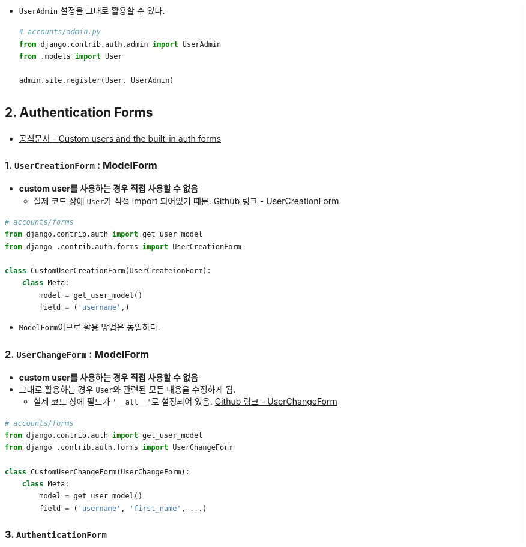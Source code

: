    * `UserAdmin` 설정을 그대로 활용할 수 있다.

     ```python
     # accounts/admin.py
     from django.contrib.auth.admin import UserAdmin
     from .models import User
     
     admin.site.register(User, UserAdmin)
     ```

## 2. Authentication Forms

* [공식문서 - Custom users and the built-in auth forms](https://docs.djangoproject.com/en/2.2/topics/auth/customizing/#custom-users-and-the-built-in-auth-forms)

### 1. `UserCreationForm` : ModelForm

* **custom user를 사용하는 경우 직접 사용할 수 없음**
  * 실제 코드 상에 `User`가 직접 import 되어있기 때문. [Github 링크 - UserCreationForm](https://github.com/django/django/blob/master/django/contrib/auth/forms.py#L94)

```python
# accounts/forms
from django.contrib.auth import get_user_model
from django .contrib.auth.forms import UserCreationForm

class CustomUserCreationForm(UserCreateionForm):
    class Meta:
        model = get_user_model()
        field = ('username',)
```

* `ModelForm`이므로 활용 방법은 동일하다.

### 2. `UserChangeForm` : ModelForm

* **custom user를 사용하는 경우 직접 사용할 수 없음**
* 그대로 활용하는 경우 `User`와 관련된 모든 내용을 수정하게 됨. 
  * 실제 코드 상에 필드가 `'__all__'`로 설정되어 있음. [Github 링크 - UserChangeForm](https://github.com/django/django/blob/master/django/contrib/auth/forms.py#L144)

```python
# accounts/forms
from django.contrib.auth import get_user_model
from django .contrib.auth.forms import UserChangeForm

class CustomUserChangeForm(UserChangeForm):
    class Meta:
        model = get_user_model()
        field = ('username', 'first_name', ...)
```

### 3. `AuthenticationForm` 
